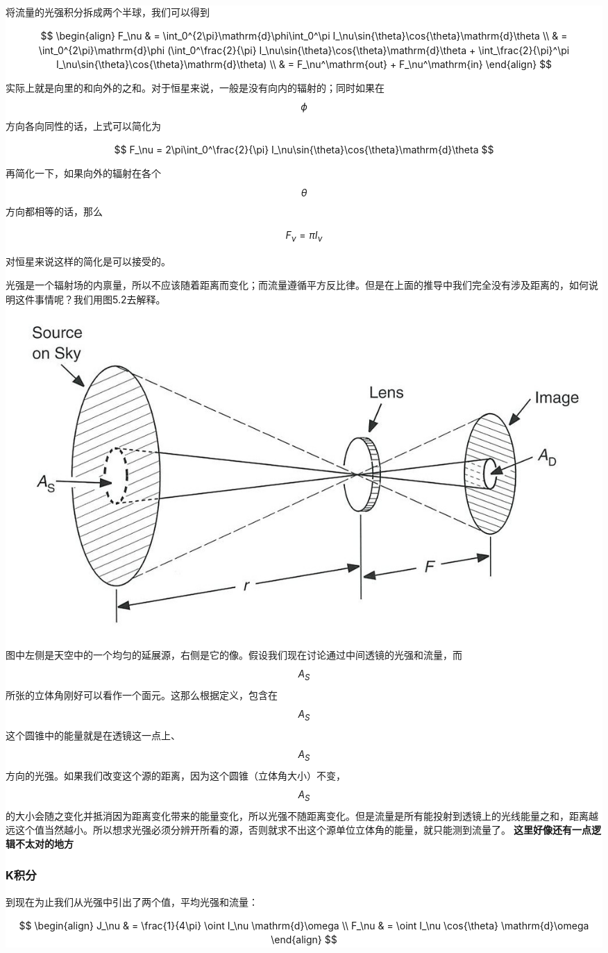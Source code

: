 将流量的光强积分拆成两个半球，我们可以得到

$$ \begin{align} F_\nu & = \int_0^{2\pi}\mathrm{d}\phi\int_0^\pi I_\nu\sin{\theta}\cos{\theta}\mathrm{d}\theta \\ & = \int_0^{2\pi}\mathrm{d}\phi (\int_0^\frac{2}{\pi} I_\nu\sin{\theta}\cos{\theta}\mathrm{d}\theta + \int_\frac{2}{\pi}^\pi I_\nu\sin{\theta}\cos{\theta}\mathrm{d}\theta) \\ & = F_\nu^\mathrm{out} + F_\nu^\mathrm{in} \end{align} $$

实际上就是向里的和向外的之和。对于恒星来说，一般是没有向内的辐射的；同时如果在$$ \phi $$方向各向同性的话，上式可以简化为

$$ F_\nu  = 2\pi\int_0^\frac{2}{\pi} I_\nu\sin{\theta}\cos{\theta}\mathrm{d}\theta $$

再简化一下，如果向外的辐射在各个$$ \theta $$方向都相等的话，那么

$$ F_\nu = \pi I_\nu $$

对恒星来说这样的简化是可以接受的。

光强是一个辐射场的内禀量，所以不应该随着距离而变化；而流量遵循平方反比律。但是在上面的推导中我们完全没有涉及距离的，如何说明这件事情呢？我们用图5.2去解释。

![](/img/in-post/post-OASP5/if.jpg)

图中左侧是天空中的一个均匀的延展源，右侧是它的像。假设我们现在讨论通过中间透镜的光强和流量，而$$ A_S $$所张的立体角刚好可以看作一个面元。这那么根据定义，包含在$$ A_S $$这个圆锥中的能量就是在透镜这一点上、$$ A_S $$方向的光强。如果我们改变这个源的距离，因为这个圆锥（立体角大小）不变，$$ A_S $$的大小会随之变化并抵消因为距离变化带来的能量变化，所以光强不随距离变化。但是流量是所有能投射到透镜上的光线能量之和，距离越远这个值当然越小。所以想求光强必须分辨开所看的源，否则就求不出这个源单位立体角的能量，就只能测到流量了。
**这里好像还有一点逻辑不太对的地方**

### K积分

到现在为止我们从光强中引出了两个值，平均光强和流量：

$$ \begin{align} J_\nu & = \frac{1}{4\pi} \oint I_\nu \mathrm{d}\omega \\ F_\nu & = \oint I_\nu \cos{\theta} \mathrm{d}\omega \end{align} $$
